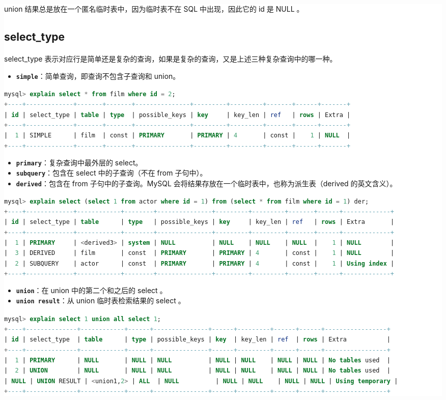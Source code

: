 ```sql
```

union 结果总是放在一个匿名临时表中，因为临时表不在 SQL 中出现，因此它的 id 是 NULL 。

  

## select_type

select_type 表示对应行是简单还是复杂的查询，如果是复杂的查询，又是上述三种复杂查询中的哪一种。

- **`simple`**：简单查询，即查询不包含子查询和 union。

```sql
mysql> explain select * from film where id = 2;
+----+-------------+-------+-------+---------------+---------+---------+-------+------+-------+
| id | select_type | table | type  | possible_keys | key     | key_len | ref   | rows | Extra |
+----+-------------+-------+-------+---------------+---------+---------+-------+------+-------+
|  1 | SIMPLE      | film  | const | PRIMARY       | PRIMARY | 4       | const |    1 | NULL  |
+----+-------------+-------+-------+---------------+---------+---------+-------+------+-------+
```

- **`primary`**：复杂查询中最外层的 select。
- **`subquery`**：包含在 select 中的子查询（不在 from 子句中）。
- **`derived`**：包含在 from 子句中的子查询。MySQL 会将结果存放在一个临时表中，也称为派生表（derived 的英文含义）。

```sql
mysql> explain select (select 1 from actor where id = 1) from (select * from film where id = 1) der;
+----+-------------+------------+--------+---------------+---------+---------+-------+------+-------------+
| id | select_type | table      | type   | possible_keys | key     | key_len | ref   | rows | Extra       |
+----+-------------+------------+--------+---------------+---------+---------+-------+------+-------------+
|  1 | PRIMARY     | <derived3> | system | NULL          | NULL    | NULL    | NULL  |    1 | NULL        |
|  3 | DERIVED     | film       | const  | PRIMARY       | PRIMARY | 4       | const |    1 | NULL        |
|  2 | SUBQUERY    | actor      | const  | PRIMARY       | PRIMARY | 4       | const |    1 | Using index |
+----+-------------+------------+--------+---------------+---------+---------+-------+------+-------------+ 
```

- **`union`**：在 union 中的第二个和之后的 select 。
- **`union result`**：从 union 临时表检索结果的 select 。

```sql
mysql> explain select 1 union all select 1;
+----+--------------+------------+------+---------------+------+---------+------+------+-----------------+
| id | select_type  | table      | type | possible_keys | key  | key_len | ref  | rows | Extra           |
+----+--------------+------------+------+---------------+------+---------+------+------+-----------------+
|  1 | PRIMARY      | NULL       | NULL | NULL          | NULL | NULL    | NULL | NULL | No tables used  |
|  2 | UNION        | NULL       | NULL | NULL          | NULL | NULL    | NULL | NULL | No tables used  |
| NULL | UNION RESULT | <union1,2> | ALL  | NULL          | NULL | NULL    | NULL | NULL | Using temporary |
+----+--------------+------------+------+---------------+------+---------+------+------+-----------------+
```
